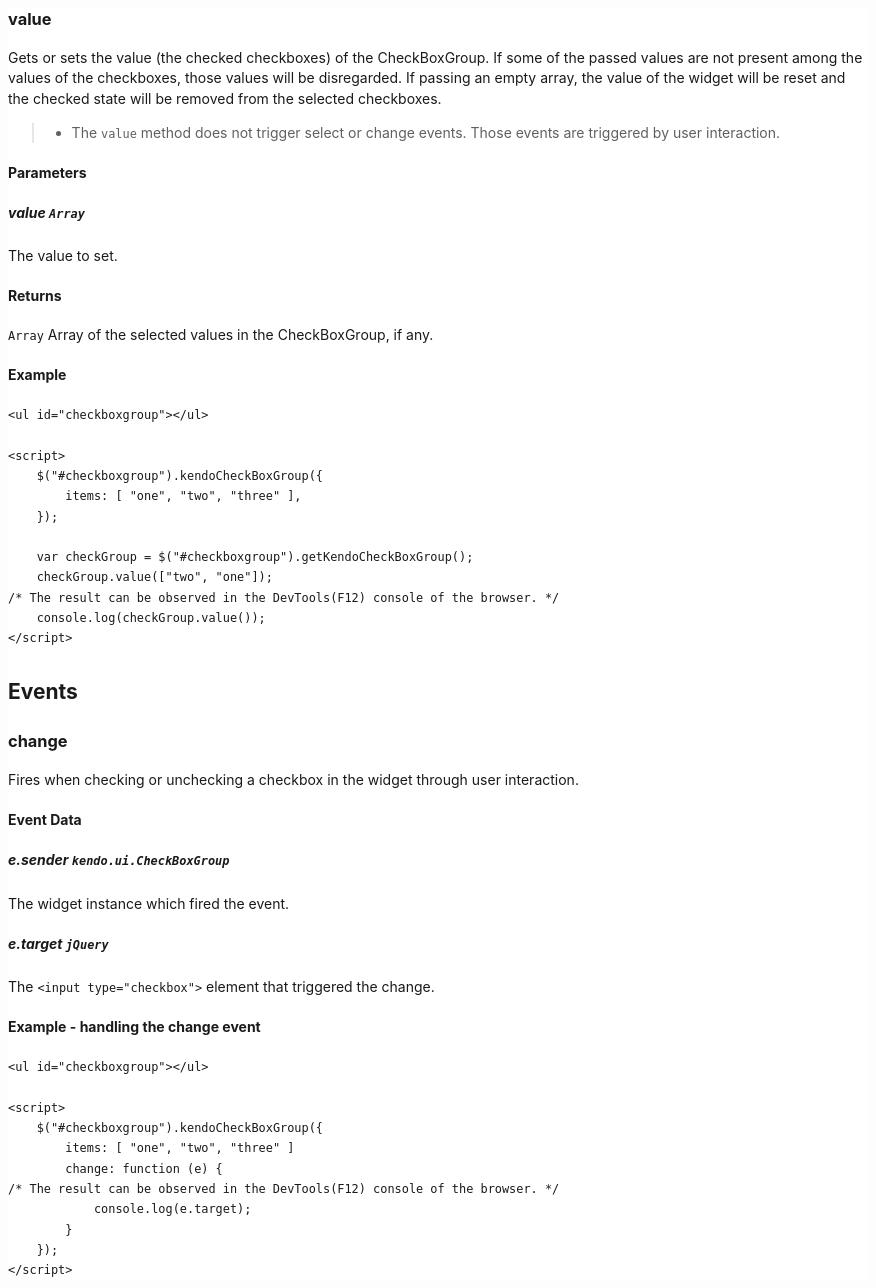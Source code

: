 ### value

Gets or sets the value (the checked checkboxes) of the CheckBoxGroup. If some of the passed values are not present among the values of the checkboxes, those values will be disregarded. If passing an empty array, the value of the widget will be reset and the checked state will be removed from the selected checkboxes.

> * The `value` method does not trigger select or change events. Those events are triggered by user interaction.

#### Parameters

##### value `Array`

The value to set.

#### Returns

`Array` Array of the selected values in the CheckBoxGroup, if any.

#### Example

    <ul id="checkboxgroup"></ul>

    <script>
        $("#checkboxgroup").kendoCheckBoxGroup({
            items: [ "one", "two", "three" ],
        });

        var checkGroup = $("#checkboxgroup").getKendoCheckBoxGroup();
        checkGroup.value(["two", "one"]);
	/* The result can be observed in the DevTools(F12) console of the browser. */
        console.log(checkGroup.value());
    </script>

## Events

### change

Fires when checking or unchecking a checkbox in the widget through user interaction.

#### Event Data

##### e.sender `kendo.ui.CheckBoxGroup`

The widget instance which fired the event.

##### e.target `jQuery`

The `<input type="checkbox">` element that triggered the change.

#### Example - handling the change event

    <ul id="checkboxgroup"></ul>

    <script>
        $("#checkboxgroup").kendoCheckBoxGroup({
            items: [ "one", "two", "three" ]
            change: function (e) {
	/* The result can be observed in the DevTools(F12) console of the browser. */
                console.log(e.target);
            }
        });
    </script>
